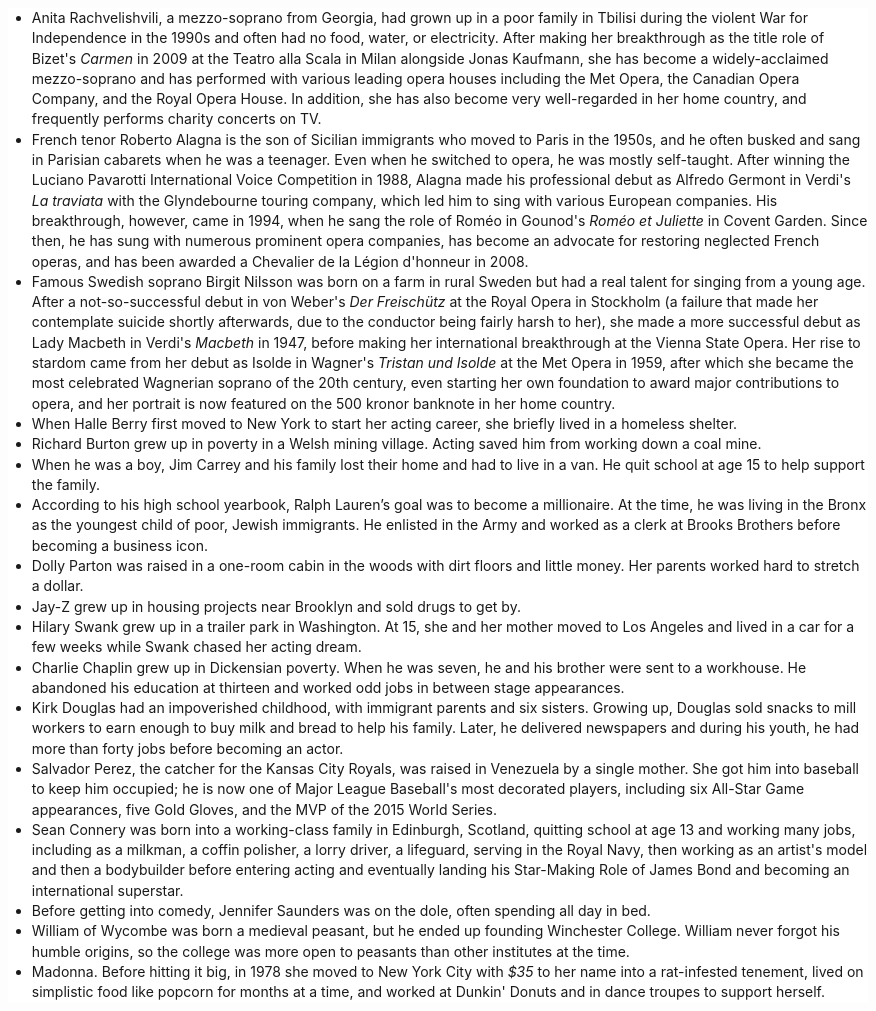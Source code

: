 -   Anita Rachvelishvili, a mezzo-soprano from Georgia, had grown up in a poor family in Tbilisi during the violent War for Independence in the 1990s and often had no food, water, or electricity. After making her breakthrough as the title role of Bizet's _Carmen_ in 2009 at the Teatro alla Scala in Milan alongside Jonas Kaufmann, she has become a widely-acclaimed mezzo-soprano and has performed with various leading opera houses including the Met Opera, the Canadian Opera Company, and the Royal Opera House. In addition, she has also become very well-regarded in her home country, and frequently performs charity concerts on TV.
-   French tenor Roberto Alagna is the son of Sicilian immigrants who moved to Paris in the 1950s, and he often busked and sang in Parisian cabarets when he was a teenager. Even when he switched to opera, he was mostly self-taught. After winning the Luciano Pavarotti International Voice Competition in 1988, Alagna made his professional debut as Alfredo Germont in Verdi's _La traviata_ with the Glyndebourne touring company, which led him to sing with various European companies. His breakthrough, however, came in 1994, when he sang the role of Roméo in Gounod's _Roméo et Juliette_ in Covent Garden. Since then, he has sung with numerous prominent opera companies, has become an advocate for restoring neglected French operas, and has been awarded a Chevalier de la Légion d'honneur in 2008.
-   Famous Swedish soprano Birgit Nilsson was born on a farm in rural Sweden but had a real talent for singing from a young age. After a not-so-successful debut in von Weber's _Der Freischütz_ at the Royal Opera in Stockholm (a failure that made her contemplate suicide shortly afterwards, due to the conductor being fairly harsh to her), she made a more successful debut as Lady Macbeth in Verdi's _Macbeth_ in 1947, before making her international breakthrough at the Vienna State Opera. Her rise to stardom came from her debut as Isolde in Wagner's _Tristan und Isolde_ at the Met Opera in 1959, after which she became the most celebrated Wagnerian soprano of the 20th century, even starting her own foundation to award major contributions to opera, and her portrait is now featured on the 500 kronor banknote in her home country.
-   When Halle Berry first moved to New York to start her acting career, she briefly lived in a homeless shelter.
-   Richard Burton grew up in poverty in a Welsh mining village. Acting saved him from working down a coal mine.
-   When he was a boy, Jim Carrey and his family lost their home and had to live in a van. He quit school at age 15 to help support the family.
-   According to his high school yearbook, Ralph Lauren’s goal was to become a millionaire. At the time, he was living in the Bronx as the youngest child of poor, Jewish immigrants. He enlisted in the Army and worked as a clerk at Brooks Brothers before becoming a business icon.
-   Dolly Parton was raised in a one-room cabin in the woods with dirt floors and little money. Her parents worked hard to stretch a dollar.
-   Jay-Z grew up in housing projects near Brooklyn and sold drugs to get by.
-   Hilary Swank grew up in a trailer park in Washington. At 15, she and her mother moved to Los Angeles and lived in a car for a few weeks while Swank chased her acting dream.
-   Charlie Chaplin grew up in Dickensian poverty. When he was seven, he and his brother were sent to a workhouse. He abandoned his education at thirteen and worked odd jobs in between stage appearances.
-   Kirk Douglas had an impoverished childhood, with immigrant parents and six sisters. Growing up, Douglas sold snacks to mill workers to earn enough to buy milk and bread to help his family. Later, he delivered newspapers and during his youth, he had more than forty jobs before becoming an actor.
-   Salvador Perez, the catcher for the Kansas City Royals, was raised in Venezuela by a single mother. She got him into baseball to keep him occupied; he is now one of Major League Baseball's most decorated players, including six All-Star Game appearances, five Gold Gloves, and the MVP of the 2015 World Series.
-   Sean Connery was born into a working-class family in Edinburgh, Scotland, quitting school at age 13 and working many jobs, including as a milkman, a coffin polisher, a lorry driver, a lifeguard, serving in the Royal Navy, then working as an artist's model and then a bodybuilder before entering acting and eventually landing his Star-Making Role of James Bond and becoming an international superstar.
-   Before getting into comedy, Jennifer Saunders was on the dole, often spending all day in bed.
-   William of Wycombe was born a medieval peasant, but he ended up founding Winchester College. William never forgot his humble origins, so the college was more open to peasants than other institutes at the time.
-   Madonna. Before hitting it big, in 1978 she moved to New York City with _$35_ to her name into a rat-infested tenement, lived on simplistic food like popcorn for months at a time, and worked at Dunkin' Donuts and in dance troupes to support herself.